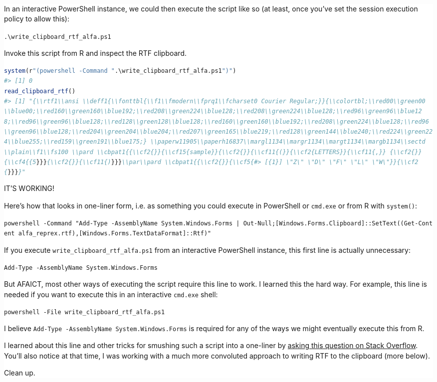 In an interactive PowerShell instance, we could then execute the script like so (at least, once you’ve set the session execution policy to allow
this):

``` pwsh
.\write_clipboard_rtf_alfa.ps1
```

Invoke this script from R and inspect the RTF clipboard.

``` r
system(r"(powershell -Command ".\write_clipboard_rtf_alfa.ps1")")
#> [1] 0
read_clipboard_rtf()
#> [1] "{\\rtf1\\ansi \\deff1{\\fonttbl{\\f1\\fmodern\\fprq1\\fcharset0 Courier Regular;}}{\\colortbl;\\red00\\green00\\blue00;\\red160\\green160\\blue192;\\red208\\green224\\blue128;\\red208\\green224\\blue128;\\red96\\green96\\blue128;\\red96\\green96\\blue128;\\red128\\green128\\blue128;\\red160\\green160\\blue192;\\red208\\green224\\blue128;\\red96\\green96\\blue128;\\red204\\green204\\blue204;\\red207\\green165\\blue219;\\red128\\green144\\blue240;\\red224\\green224\\blue255;\\red159\\green191\\blue175;} \\paperw11905\\paperh16837\\margl1134\\margr1134\\margt1134\\margb1134\\sectd\\plain\\f1\\fs100 \\pard \\cbpat1{{\\cf2{}}{\\cf15{sample}}{\\cf2{}}{\\cf11{(}}{\\cf2{LETTERS}}{\\cf11{,}} {\\cf2{}}{\\cf4{{5}}}{\\cf2{}}{\\cf11{)}}}\\par\\pard \\cbpat1{{\\cf2{}}{\\cf5{#> [{1}] \"Z\" \"D\" \"F\" \"L\" \"W\"}}{\\cf2{}}}}"
```

IT’S WORKING!

Here’s how that looks in one-liner form, i.e. as something you could execute in PowerShell or `cmd.exe` or from R with `system()`:

``` pwsh
powershell -Command "Add-Type -AssemblyName System.Windows.Forms | Out-Null;[Windows.Forms.Clipboard]::SetText((Get-Content alfa_reprex.rtf),[Windows.Forms.TextDataFormat]::Rtf)"
```

If you execute `write_clipboard_rtf_alfa.ps1` from an interactive PowerShell instance, this first line is actually unnecessary:

``` pwsh
Add-Type -AssemblyName System.Windows.Forms
```

But AFAICT, most other ways of executing the script require this line to work.
I learned this the hard way.
For example, this line is needed if you want to execute this in an interactive `cmd.exe` shell:

    powershell -File write_clipboard_rtf_alfa.ps1

I believe `Add-Type -AssemblyName System.Windows.Forms` is required for any of the ways we might eventually execute this from R.

I learned about this line and other tricks for smushing such a script into a one-liner by [asking this question on Stack
Overflow](https://stackoverflow.com/q/65543792/2825349).
You’ll also notice at that time, I was working with a much more convoluted approach to writing RTF to the clipboard (more below).

Clean up.
